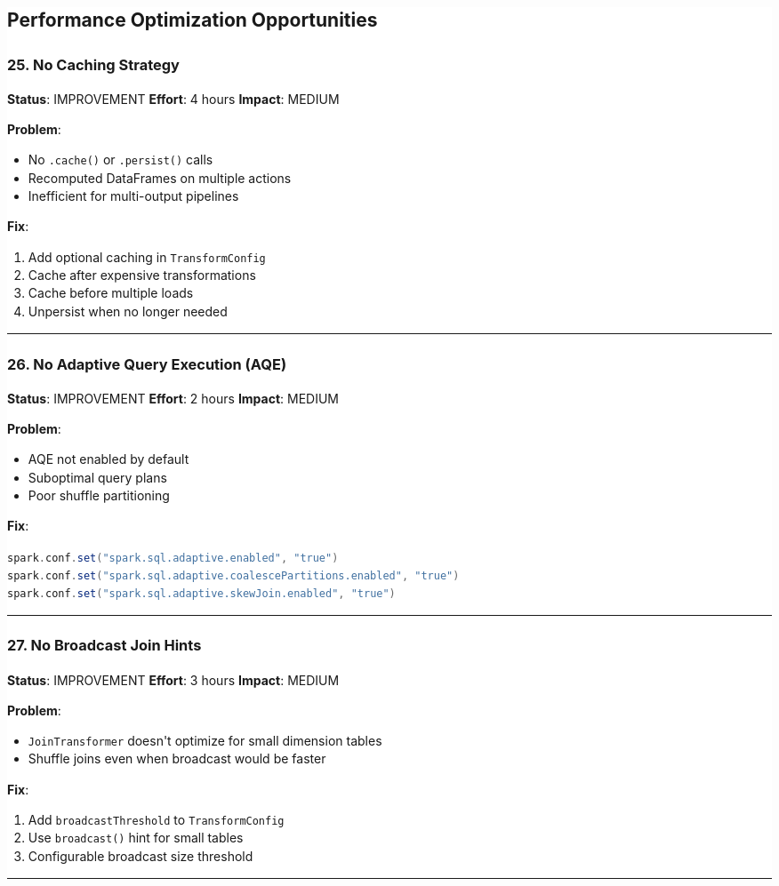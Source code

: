 
## Performance Optimization Opportunities

### 25. No Caching Strategy

**Status**: IMPROVEMENT
**Effort**: 4 hours
**Impact**: MEDIUM

**Problem**:
- No `.cache()` or `.persist()` calls
- Recomputed DataFrames on multiple actions
- Inefficient for multi-output pipelines

**Fix**:
1. Add optional caching in `TransformConfig`
2. Cache after expensive transformations
3. Cache before multiple loads
4. Unpersist when no longer needed

---

### 26. No Adaptive Query Execution (AQE)

**Status**: IMPROVEMENT
**Effort**: 2 hours
**Impact**: MEDIUM

**Problem**:
- AQE not enabled by default
- Suboptimal query plans
- Poor shuffle partitioning

**Fix**:
```scala
spark.conf.set("spark.sql.adaptive.enabled", "true")
spark.conf.set("spark.sql.adaptive.coalescePartitions.enabled", "true")
spark.conf.set("spark.sql.adaptive.skewJoin.enabled", "true")
```

---

### 27. No Broadcast Join Hints

**Status**: IMPROVEMENT
**Effort**: 3 hours
**Impact**: MEDIUM

**Problem**:
- `JoinTransformer` doesn't optimize for small dimension tables
- Shuffle joins even when broadcast would be faster

**Fix**:
1. Add `broadcastThreshold` to `TransformConfig`
2. Use `broadcast()` hint for small tables
3. Configurable broadcast size threshold

---
